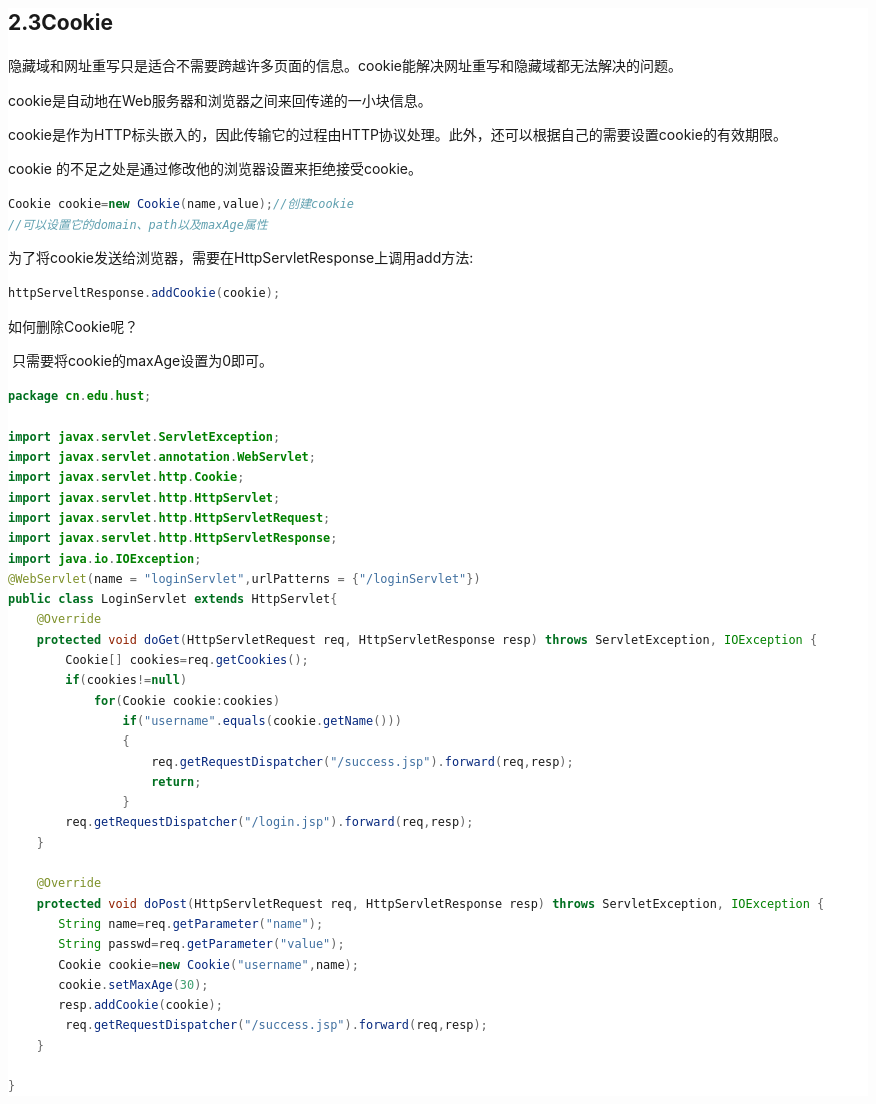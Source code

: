## 2.3Cookie

隐藏域和网址重写只是适合不需要跨越许多页面的信息。cookie能解决网址重写和隐藏域都无法解决的问题。

cookie是自动地在Web服务器和浏览器之间来回传递的一小块信息。

cookie是作为HTTP标头嵌入的，因此传输它的过程由HTTP协议处理。此外，还可以根据自己的需要设置cookie的有效期限。

cookie 的不足之处是通过修改他的浏览器设置来拒绝接受cookie。

```java
Cookie cookie=new Cookie(name,value);//创建cookie
//可以设置它的domain、path以及maxAge属性
```

为了将cookie发送给浏览器，需要在HttpServletResponse上调用add方法:

```java
httpServeltResponse.addCookie(cookie);
```

如何删除Cookie呢？

​	只需要将cookie的maxAge设置为0即可。

```java
package cn.edu.hust;

import javax.servlet.ServletException;
import javax.servlet.annotation.WebServlet;
import javax.servlet.http.Cookie;
import javax.servlet.http.HttpServlet;
import javax.servlet.http.HttpServletRequest;
import javax.servlet.http.HttpServletResponse;
import java.io.IOException;
@WebServlet(name = "loginServlet",urlPatterns = {"/loginServlet"})
public class LoginServlet extends HttpServlet{
    @Override
    protected void doGet(HttpServletRequest req, HttpServletResponse resp) throws ServletException, IOException {
        Cookie[] cookies=req.getCookies();
        if(cookies!=null)
            for(Cookie cookie:cookies)
                if("username".equals(cookie.getName()))
                {
                    req.getRequestDispatcher("/success.jsp").forward(req,resp);
                    return;
                }
        req.getRequestDispatcher("/login.jsp").forward(req,resp);
    }

    @Override
    protected void doPost(HttpServletRequest req, HttpServletResponse resp) throws ServletException, IOException {
       String name=req.getParameter("name");
       String passwd=req.getParameter("value");
       Cookie cookie=new Cookie("username",name);
       cookie.setMaxAge(30);
       resp.addCookie(cookie);
        req.getRequestDispatcher("/success.jsp").forward(req,resp);
    }

}
```
